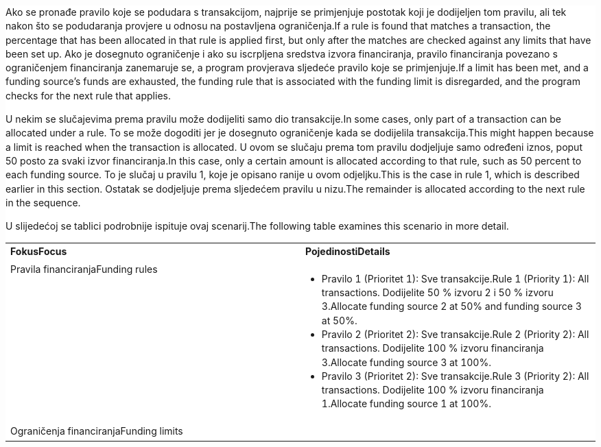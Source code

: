 <span data-ttu-id="7b282-203">Ako se pronađe pravilo koje se podudara s transakcijom, najprije se primjenjuje postotak koji je dodijeljen tom pravilu, ali tek nakon što se podudaranja provjere u odnosu na postavljena ograničenja.</span><span class="sxs-lookup"><span data-stu-id="7b282-203">If a rule is found that matches a transaction, the percentage that has been allocated in that rule is applied first, but only after the matches are checked against any limits that have been set up.</span></span> <span data-ttu-id="7b282-204">Ako je dosegnuto ograničenje i ako su iscrpljena sredstva izvora financiranja, pravilo financiranja povezano s ograničenjem financiranja zanemaruje se, a program provjerava sljedeće pravilo koje se primjenjuje.</span><span class="sxs-lookup"><span data-stu-id="7b282-204">If a limit has been met, and a funding source’s funds are exhausted, the funding rule that is associated with the funding limit is disregarded, and the program checks for the next rule that applies.</span></span> 

<span data-ttu-id="7b282-205">U nekim se slučajevima prema pravilu može dodijeliti samo dio transakcije.</span><span class="sxs-lookup"><span data-stu-id="7b282-205">In some cases, only part of a transaction can be allocated under a rule.</span></span> <span data-ttu-id="7b282-206">To se može dogoditi jer je dosegnuto ograničenje kada se dodijelila transakcija.</span><span class="sxs-lookup"><span data-stu-id="7b282-206">This might happen because a limit is reached when the transaction is allocated.</span></span> <span data-ttu-id="7b282-207">U ovom se slučaju prema tom pravilu dodjeljuje samo određeni iznos, poput 50 posto za svaki izvor financiranja.</span><span class="sxs-lookup"><span data-stu-id="7b282-207">In this case, only a certain amount is allocated according to that rule, such as 50 percent to each funding source.</span></span> <span data-ttu-id="7b282-208">To je slučaj u pravilu 1, koje je opisano ranije u ovom odjeljku.</span><span class="sxs-lookup"><span data-stu-id="7b282-208">This is the case in rule 1, which is described earlier in this section.</span></span> <span data-ttu-id="7b282-209">Ostatak se dodjeljuje prema sljedećem pravilu u nizu.</span><span class="sxs-lookup"><span data-stu-id="7b282-209">The remainder is allocated according to the next rule in the sequence.</span></span> 

<span data-ttu-id="7b282-210">U slijedećoj se tablici podrobnije ispituje ovaj scenarij.</span><span class="sxs-lookup"><span data-stu-id="7b282-210">The following table examines this scenario in more detail.</span></span>

<table>
<colgroup>
<col width="50%" />
<col width="50%" />
</colgroup>
<tbody>
<tr class="odd">
<td><span data-ttu-id="7b282-211"><strong>Fokus</strong></span><span class="sxs-lookup"><span data-stu-id="7b282-211"><strong>Focus</strong></span></span></td>
<td><span data-ttu-id="7b282-212"><strong>Pojedinosti</strong></span><span class="sxs-lookup"><span data-stu-id="7b282-212"><strong>Details</strong></span></span></td>
</tr>
<tr class="even">
<td><span data-ttu-id="7b282-213">Pravila financiranja</span><span class="sxs-lookup"><span data-stu-id="7b282-213">Funding rules</span></span></td>
<td><ul>
<li><span data-ttu-id="7b282-214">Pravilo 1 (Prioritet 1): Sve transakcije.</span><span class="sxs-lookup"><span data-stu-id="7b282-214">Rule 1 (Priority 1): All transactions.</span></span> <span data-ttu-id="7b282-215">Dodijelite 50 % izvoru 2 i 50 % izvoru 3.</span><span class="sxs-lookup"><span data-stu-id="7b282-215">Allocate funding source 2 at 50% and funding source 3 at 50%.</span></span></li>
<li><span data-ttu-id="7b282-216">Pravilo 2 (Prioritet 2): Sve transakcije.</span><span class="sxs-lookup"><span data-stu-id="7b282-216">Rule 2 (Priority 2): All transactions.</span></span> <span data-ttu-id="7b282-217">Dodijelite 100 % izvoru financiranja 3.</span><span class="sxs-lookup"><span data-stu-id="7b282-217">Allocate funding source 3 at 100%.</span></span></li>
<li><span data-ttu-id="7b282-218">Pravilo 3 (Prioritet 2): Sve transakcije.</span><span class="sxs-lookup"><span data-stu-id="7b282-218">Rule 3 (Priority 2): All transactions.</span></span> <span data-ttu-id="7b282-219">Dodijelite 100 % izvoru financiranja 1.</span><span class="sxs-lookup"><span data-stu-id="7b282-219">Allocate funding source 1 at 100%.</span></span></li>
</ul></td>
</tr>
<tr class="odd">
<td><span data-ttu-id="7b282-220">Ograničenja financiranja</span><span class="sxs-lookup"><span data-stu-id="7b282-220">Funding limits</span></span></td>